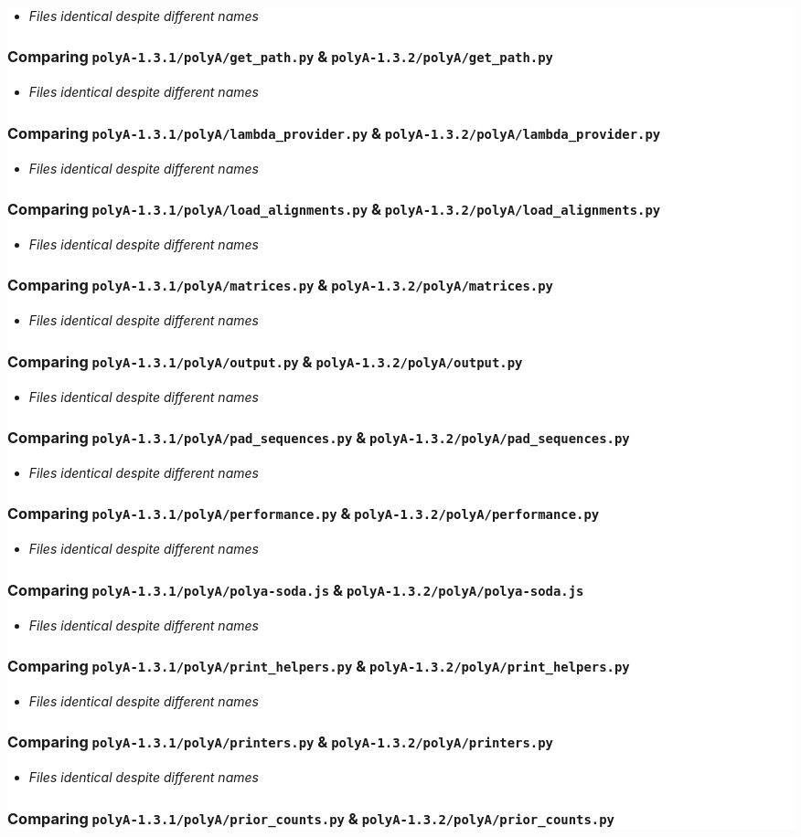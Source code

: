  * *Files identical despite different names*

### Comparing `polyA-1.3.1/polyA/get_path.py` & `polyA-1.3.2/polyA/get_path.py`

 * *Files identical despite different names*

### Comparing `polyA-1.3.1/polyA/lambda_provider.py` & `polyA-1.3.2/polyA/lambda_provider.py`

 * *Files identical despite different names*

### Comparing `polyA-1.3.1/polyA/load_alignments.py` & `polyA-1.3.2/polyA/load_alignments.py`

 * *Files identical despite different names*

### Comparing `polyA-1.3.1/polyA/matrices.py` & `polyA-1.3.2/polyA/matrices.py`

 * *Files identical despite different names*

### Comparing `polyA-1.3.1/polyA/output.py` & `polyA-1.3.2/polyA/output.py`

 * *Files identical despite different names*

### Comparing `polyA-1.3.1/polyA/pad_sequences.py` & `polyA-1.3.2/polyA/pad_sequences.py`

 * *Files identical despite different names*

### Comparing `polyA-1.3.1/polyA/performance.py` & `polyA-1.3.2/polyA/performance.py`

 * *Files identical despite different names*

### Comparing `polyA-1.3.1/polyA/polya-soda.js` & `polyA-1.3.2/polyA/polya-soda.js`

 * *Files identical despite different names*

### Comparing `polyA-1.3.1/polyA/print_helpers.py` & `polyA-1.3.2/polyA/print_helpers.py`

 * *Files identical despite different names*

### Comparing `polyA-1.3.1/polyA/printers.py` & `polyA-1.3.2/polyA/printers.py`

 * *Files identical despite different names*

### Comparing `polyA-1.3.1/polyA/prior_counts.py` & `polyA-1.3.2/polyA/prior_counts.py`
